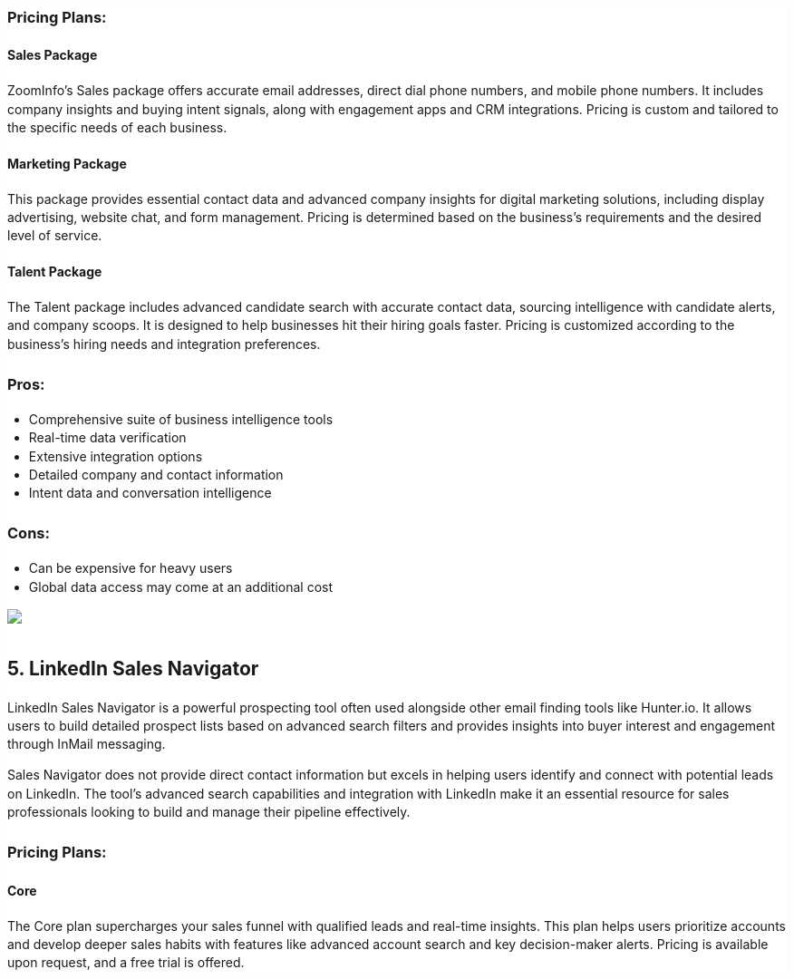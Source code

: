 ### Pricing Plans:

#### Sales Package

ZoomInfo’s Sales package offers accurate email addresses, direct dial phone numbers, and mobile phone numbers. It includes company insights and buying intent signals, along with engagement apps and CRM integrations. Pricing is custom and tailored to the specific needs of each business.

#### Marketing Package

This package provides essential contact data and advanced company insights for digital marketing solutions, including display advertising, website chat, and form management. Pricing is determined based on the business’s requirements and the desired level of service.

#### Talent Package

The Talent package includes advanced candidate search with accurate contact data, sourcing intelligence with candidate alerts, and company scoops. It is designed to help businesses hit their hiring goals faster. Pricing is customized according to the business’s hiring needs and integration preferences.

### Pros:

* Comprehensive suite of business intelligence tools
* Real-time data verification
* Extensive integration options
* Detailed company and contact information
* Intent data and conversation intelligence

### Cons:

* Can be expensive for heavy users
* Global data access may come at an additional cost

![](https://www.link-assistant.com/articles/wp-content/uploads/2024/08/LinkedIn-Sales-Navigator.png)

## 5\. LinkedIn Sales Navigator

LinkedIn Sales Navigator is a powerful prospecting tool often used alongside other email finding tools like Hunter.io. It allows users to build detailed prospect lists based on advanced search filters and provides insights into buyer interest and engagement through InMail messaging.

Sales Navigator does not provide direct contact information but excels in helping users identify and connect with potential leads on LinkedIn. The tool’s advanced search capabilities and integration with LinkedIn make it an essential resource for sales professionals looking to build and manage their pipeline effectively.

### Pricing Plans:

#### Core

The Core plan supercharges your sales funnel with qualified leads and real-time insights. This plan helps users prioritize accounts and develop deeper sales habits with features like advanced account search and key decision-maker alerts. Pricing is available upon request, and a free trial is offered.

